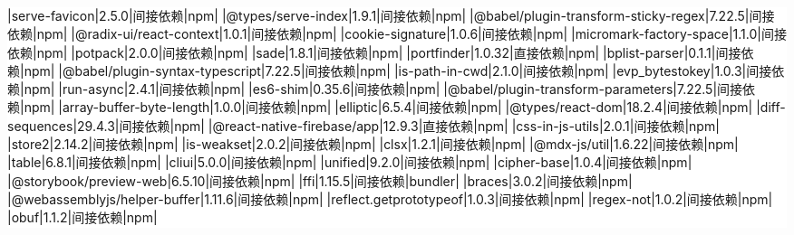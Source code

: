 |serve-favicon|2.5.0|间接依赖|npm|
|@types/serve-index|1.9.1|间接依赖|npm|
|@babel/plugin-transform-sticky-regex|7.22.5|间接依赖|npm|
|@radix-ui/react-context|1.0.1|间接依赖|npm|
|cookie-signature|1.0.6|间接依赖|npm|
|micromark-factory-space|1.1.0|间接依赖|npm|
|potpack|2.0.0|间接依赖|npm|
|sade|1.8.1|间接依赖|npm|
|portfinder|1.0.32|直接依赖|npm|
|bplist-parser|0.1.1|间接依赖|npm|
|@babel/plugin-syntax-typescript|7.22.5|间接依赖|npm|
|is-path-in-cwd|2.1.0|间接依赖|npm|
|evp_bytestokey|1.0.3|间接依赖|npm|
|run-async|2.4.1|间接依赖|npm|
|es6-shim|0.35.6|间接依赖|npm|
|@babel/plugin-transform-parameters|7.22.5|间接依赖|npm|
|array-buffer-byte-length|1.0.0|间接依赖|npm|
|elliptic|6.5.4|间接依赖|npm|
|@types/react-dom|18.2.4|间接依赖|npm|
|diff-sequences|29.4.3|间接依赖|npm|
|@react-native-firebase/app|12.9.3|直接依赖|npm|
|css-in-js-utils|2.0.1|间接依赖|npm|
|store2|2.14.2|间接依赖|npm|
|is-weakset|2.0.2|间接依赖|npm|
|clsx|1.2.1|间接依赖|npm|
|@mdx-js/util|1.6.22|间接依赖|npm|
|table|6.8.1|间接依赖|npm|
|cliui|5.0.0|间接依赖|npm|
|unified|9.2.0|间接依赖|npm|
|cipher-base|1.0.4|间接依赖|npm|
|@storybook/preview-web|6.5.10|间接依赖|npm|
|ffi|1.15.5|间接依赖|bundler|
|braces|3.0.2|间接依赖|npm|
|@webassemblyjs/helper-buffer|1.11.6|间接依赖|npm|
|reflect.getprototypeof|1.0.3|间接依赖|npm|
|regex-not|1.0.2|间接依赖|npm|
|obuf|1.1.2|间接依赖|npm|
